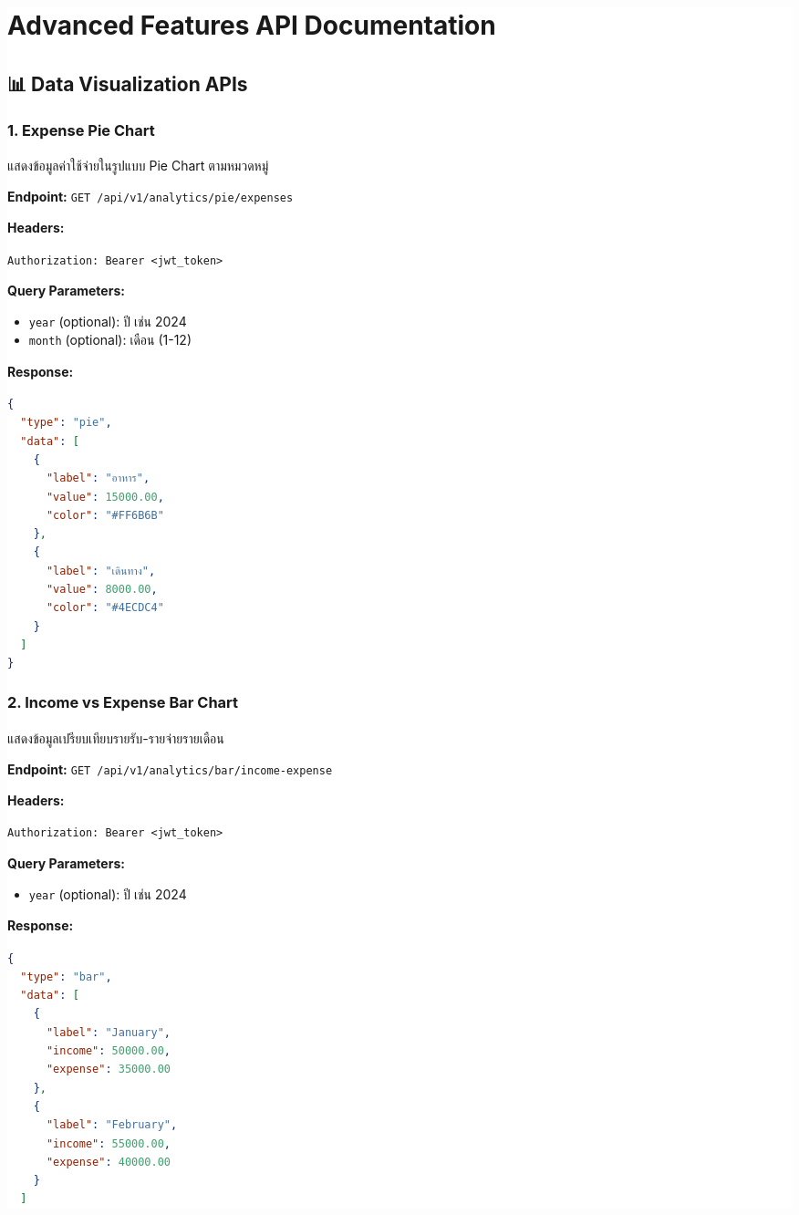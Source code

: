 # Advanced Features API Documentation

## 📊 Data Visualization APIs

### 1. Expense Pie Chart
แสดงข้อมูลค่าใช้จ่ายในรูปแบบ Pie Chart ตามหมวดหมู่

**Endpoint:** `GET /api/v1/analytics/pie/expenses`

**Headers:**
```
Authorization: Bearer <jwt_token>
```

**Query Parameters:**
- `year` (optional): ปี เช่น 2024
- `month` (optional): เดือน (1-12)

**Response:**
```json
{
  "type": "pie",
  "data": [
    {
      "label": "อาหาร",
      "value": 15000.00,
      "color": "#FF6B6B"
    },
    {
      "label": "เดินทาง",
      "value": 8000.00,
      "color": "#4ECDC4"
    }
  ]
}
```

### 2. Income vs Expense Bar Chart
แสดงข้อมูลเปรียบเทียบรายรับ-รายจ่ายรายเดือน

**Endpoint:** `GET /api/v1/analytics/bar/income-expense`

**Headers:**
```
Authorization: Bearer <jwt_token>
```

**Query Parameters:**
- `year` (optional): ปี เช่น 2024

**Response:**
```json
{
  "type": "bar",
  "data": [
    {
      "label": "January",
      "income": 50000.00,
      "expense": 35000.00
    },
    {
      "label": "February",
      "income": 55000.00,
      "expense": 40000.00
    }
  ]
```